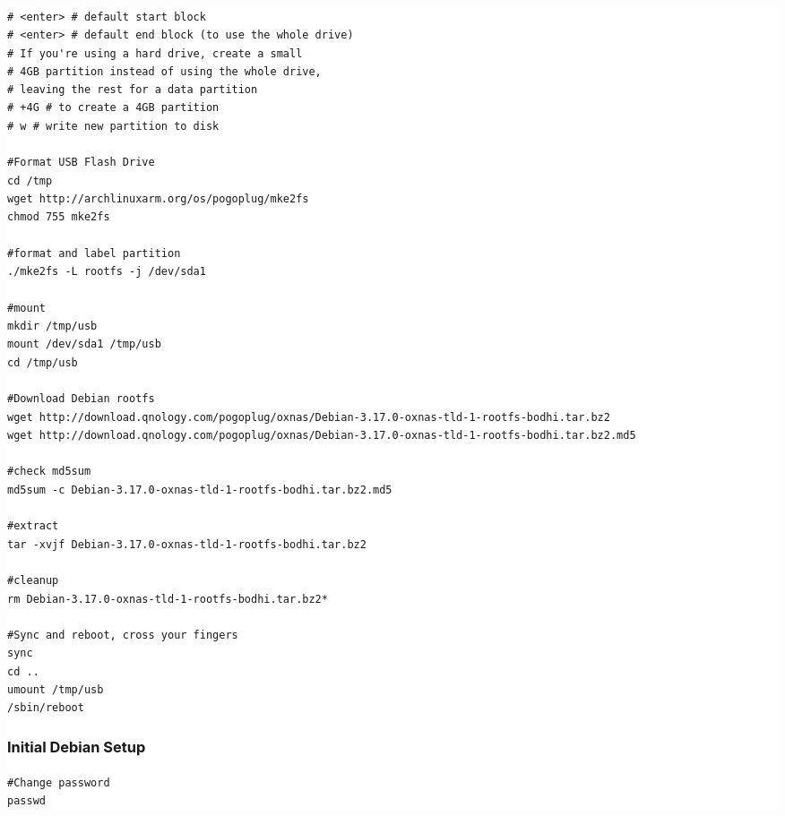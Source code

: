     # <enter> # default start block
    # <enter> # default end block (to use the whole drive)
    # If you're using a hard drive, create a small
    # 4GB partition instead of using the whole drive,
    # leaving the rest for a data partition
    # +4G # to create a 4GB partition
    # w # write new partition to disk
    
    #Format USB Flash Drive
    cd /tmp
    wget http://archlinuxarm.org/os/pogoplug/mke2fs
    chmod 755 mke2fs
    
    #format and label partition
    ./mke2fs -L rootfs -j /dev/sda1
    
    #mount
    mkdir /tmp/usb
    mount /dev/sda1 /tmp/usb
    cd /tmp/usb
    
    #Download Debian rootfs
    wget http://download.qnology.com/pogoplug/oxnas/Debian-3.17.0-oxnas-tld-1-rootfs-bodhi.tar.bz2 
    wget http://download.qnology.com/pogoplug/oxnas/Debian-3.17.0-oxnas-tld-1-rootfs-bodhi.tar.bz2.md5
    
    #check md5sum
    md5sum -c Debian-3.17.0-oxnas-tld-1-rootfs-bodhi.tar.bz2.md5 
    
    #extract
    tar -xvjf Debian-3.17.0-oxnas-tld-1-rootfs-bodhi.tar.bz2
    
    #cleanup
    rm Debian-3.17.0-oxnas-tld-1-rootfs-bodhi.tar.bz2*
    
    #Sync and reboot, cross your fingers
    sync
    cd ..
    umount /tmp/usb
    /sbin/reboot

### Initial Debian Setup

    #Change password
    passwd
    